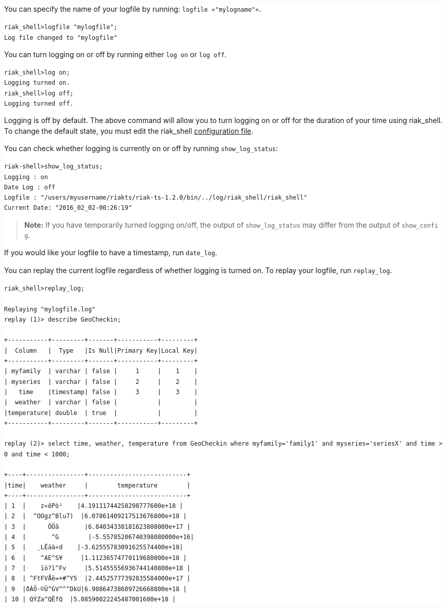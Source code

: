 You can specify the name of your logfile by running: `logfile »"mylogname"«`.

```
riak_shell>logfile "mylogfile";
Log file changed to "mylogfile"
```

You can turn logging on or off by running either `log on` or `log off`.

```
riak_shell>log on;
Logging turned on.
riak_shell>log off;
Logging turned off.
```
Logging is off by default. The above command will allow you to turn logging on or off for the duration of your time using riak_shell. To change the default state, you must edit the riak_shell [configuration file](#configuration).

You can check whether logging is currently on or off by running `show_log_status`:

```
riak-shell>show_log_status;
Logging : on
Date Log : off
Logfile : "/users/myusername/riakts/riak-ts-1.2.0/bin/../log/riak_shell/riak_shell"
Current Date: "2016_02_02-00:26:19"
```

>**Note:** If you have temporarily turned logging on/off, the output of `show_log_status` may differ from the output of `show_config`.

If you would like your logfile to have a timestamp, run `date_log`.

You can replay the current logfile regardless of whether logging is turned on. To replay your logfile, run `replay_log`.  

```
riak_shell>replay_log;

Replaying "mylogfile.log"
replay (1)> describe GeoCheckin;

+-----------+---------+-------+-----------+---------+
|  Column   |  Type   |Is Null|Primary Key|Local Key|
+-----------+---------+-------+-----------+---------+
| myfamily  | varchar | false |     1     |    1    |
| myseries  | varchar | false |     2     |    2    |
|   time    |timestamp| false |     3     |    3    |
|  weather  | varchar | false |           |         |
|temperature| double  | true  |           |         |
+-----------+---------+-------+-----------+---------+

replay (2)> select time, weather, temperature from GeoCheckin where myfamily='family1' and myseries='seriesX' and time > 0 and time < 1000;

+----+----------------+---------------------------+
|time|    weather     |        temperature        |
+----+----------------+---------------------------+
| 1  |    z«êPò¹    |4.19111744258298777600e+18 |
| 2  |  ^OOgz^Blu7)  |6.07861409217513676800e+18 |
| 3  |      ÔÖã       |6.84034338181623808000e+17 |
| 4  |       ^G        |-5.55785206740398080000e+16|
| 5  |   ¸LËäà«d    |-3.62555783091625574400e+18|
| 6  |    ^AE^S¥­     |1.11236574770119680000e+18 |
| 7  |    ïö?ï^Fv     |5.51455556936744140800e+18 |
| 8  | ^FtFVÅë=+#^Y5  |2.44525777392835584000e+17 |
| 9  |ðÁÖ·©Ü^GV^^^DkU|6.90864738609726668800e+18 |
| 10 | QÝZa^QËfQ  |5.08590022245487001600e+18 |
```